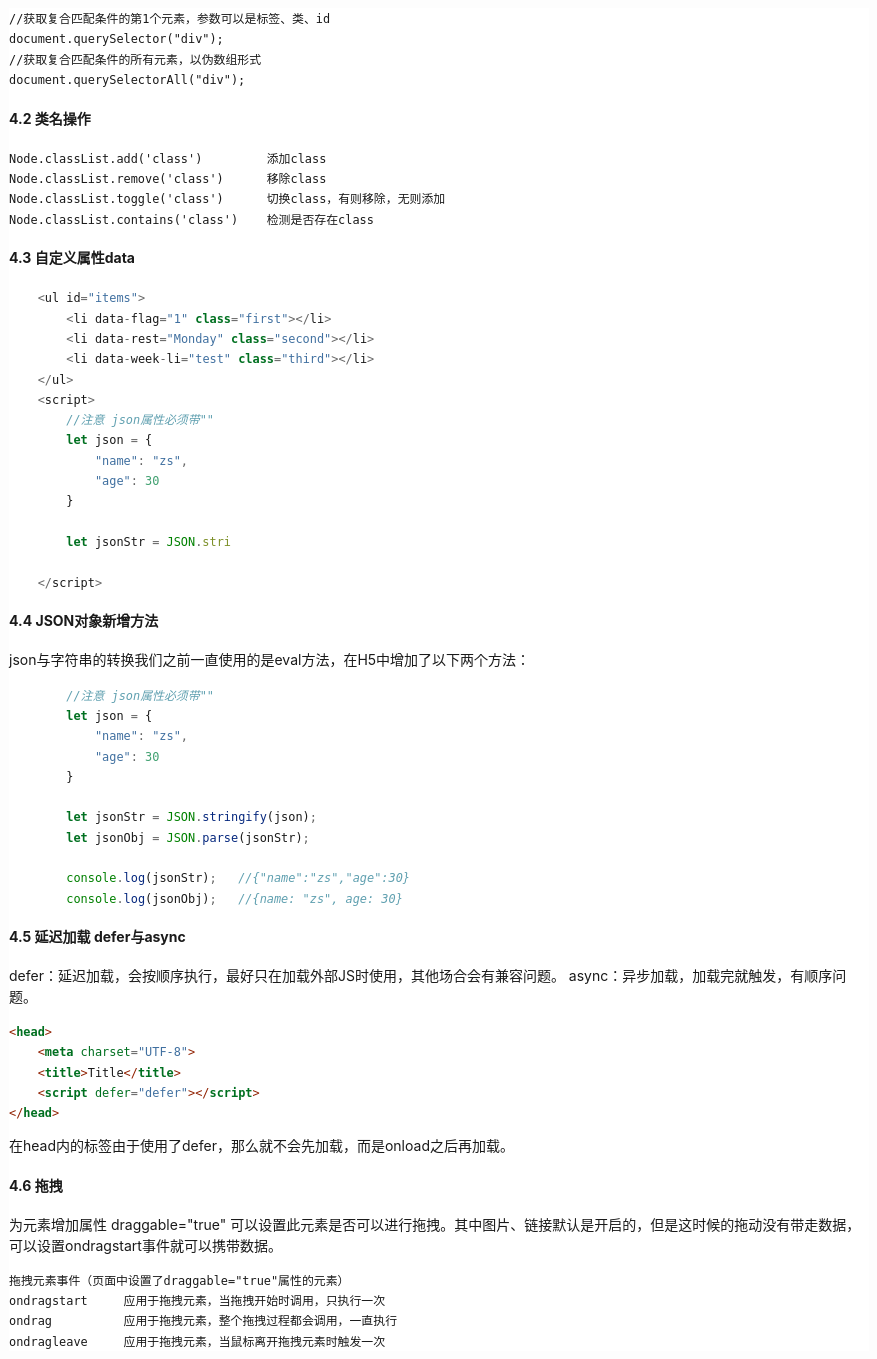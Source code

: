 ```
//获取复合匹配条件的第1个元素，参数可以是标签、类、id
document.querySelector("div"); 
//获取复合匹配条件的所有元素，以伪数组形式     
document.querySelectorAll("div");  
```
#### 4.2 类名操作
```
Node.classList.add('class') 		添加class
Node.classList.remove('class') 	    移除class
Node.classList.toggle('class') 		切换class，有则移除，无则添加
Node.classList.contains('class') 	检测是否存在class
```
#### 4.3 自定义属性data
```js
    <ul id="items">
        <li data-flag="1" class="first"></li>
        <li data-rest="Monday" class="second"></li>
        <li data-week-li="test" class="third"></li>
    </ul>
    <script>
        //注意 json属性必须带""
        let json = {
            "name": "zs",
            "age": 30
        }

        let jsonStr = JSON.stri
        
    </script>
```
#### 4.4 JSON对象新增方法
json与字符串的转换我们之前一直使用的是eval方法，在H5中增加了以下两个方法：
```js
        //注意 json属性必须带""
        let json = {
            "name": "zs",
            "age": 30
        }

        let jsonStr = JSON.stringify(json);
        let jsonObj = JSON.parse(jsonStr);

        console.log(jsonStr);   //{"name":"zs","age":30}
        console.log(jsonObj);   //{name: "zs", age: 30}
```
#### 4.5 延迟加载 defer与async
defer：延迟加载，会按顺序执行，最好只在加载外部JS时使用，其他场合会有兼容问题。
async：异步加载，加载完就触发，有顺序问题。
```html
<head>
    <meta charset="UTF-8">
    <title>Title</title>
    <script defer="defer"></script>
</head>
```
在head内的标签由于使用了defer，那么就不会先加载，而是onload之后再加载。
#### 4.6 拖拽
为元素增加属性 draggable="true" 可以设置此元素是否可以进行拖拽。其中图片、链接默认是开启的，但是这时候的拖动没有带走数据，可以设置ondragstart事件就可以携带数据。
```
拖拽元素事件（页面中设置了draggable="true"属性的元素）
ondragstart	    应用于拖拽元素，当拖拽开始时调用，只执行一次
ondrag 		    应用于拖拽元素，整个拖拽过程都会调用，一直执行
ondragleave	    应用于拖拽元素，当鼠标离开拖拽元素时触发一次
```